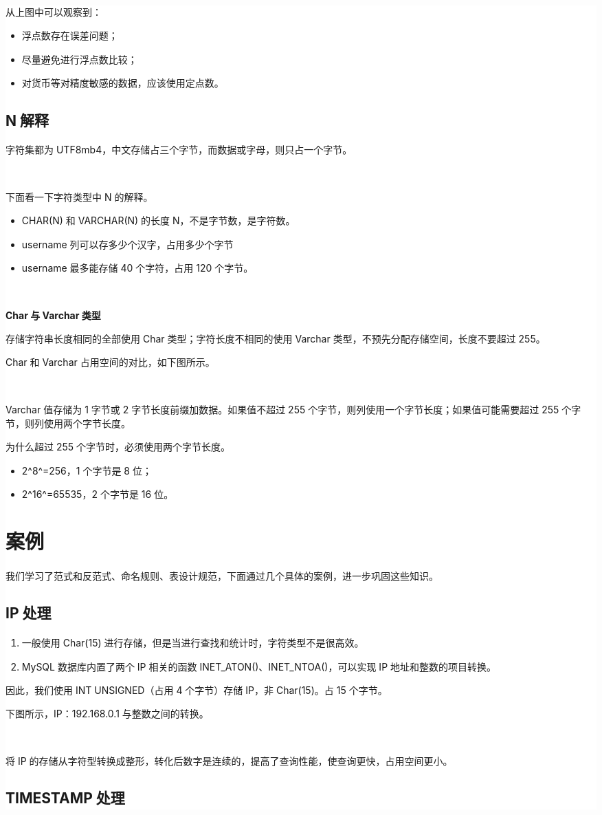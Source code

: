 从上图中可以观察到：

* 浮点数存在误差问题；

* 尽量避免进行浮点数比较；

* 对货币等对精度敏感的数据，应该使用定点数。

N 解释
----

字符集都为 UTF8mb4，中文存储占三个字节，而数据或字母，则只占一个字节。

<br />

下面看一下字符类型中 N 的解释。

* CHAR(N) 和 VARCHAR(N) 的长度 N，不是字节数，是字符数。

* username 列可以存多少个汉字，占用多少个字节

* username 最多能存储 40 个字符，占用 120 个字节。

<br />

**Char 与 Varchar 类型**

存储字符串长度相同的全部使用 Char 类型；字符长度不相同的使用 Varchar 类型，不预先分配存储空间，长度不要超过 255。

Char 和 Varchar 占用空间的对比，如下图所示。


<Image alt="" src="http://s0.lgstatic.com/i/image2/M01/8A/0D/CgotOV13OUyAXwFVAAA0nOrMqC4728.png"/> 


Varchar 值存储为 1 字节或 2 字节长度前缀加数据。如果值不超过 255 个字节，则列使用一个字节长度；如果值可能需要超过 255 个字节，则列使用两个字节长度。  

为什么超过 255 个字节时，必须使用两个字节长度。

* 2^8^=256，1 个字节是 8 位；

* 2^16^=65535，2 个字节是 16 位。

案例
===

我们学习了范式和反范式、命名规则、表设计规范，下面通过几个具体的案例，进一步巩固这些知识。

IP 处理
-----

1. 一般使用 Char(15) 进行存储，但是当进行查找和统计时，字符类型不是很高效。

2. MySQL 数据库内置了两个 IP 相关的函数 INET_ATON()、INET_NTOA()，可以实现 IP 地址和整数的项目转换。

因此，我们使用 INT UNSIGNED（占用 4 个字节）存储 IP，非 Char(15)。占 15 个字节。

下图所示，IP：192.168.0.1 与整数之间的转换。


<Image alt="" src="http://s0.lgstatic.com/i/image2/M01/89/ED/CgoB5l13OUyAaa7WAAMXMykWJTQ418.png"/> 


将 IP 的存储从字符型转换成整形，转化后数字是连续的，提高了查询性能，使查询更快，占用空间更小。  

TIMESTAMP 处理
------------
